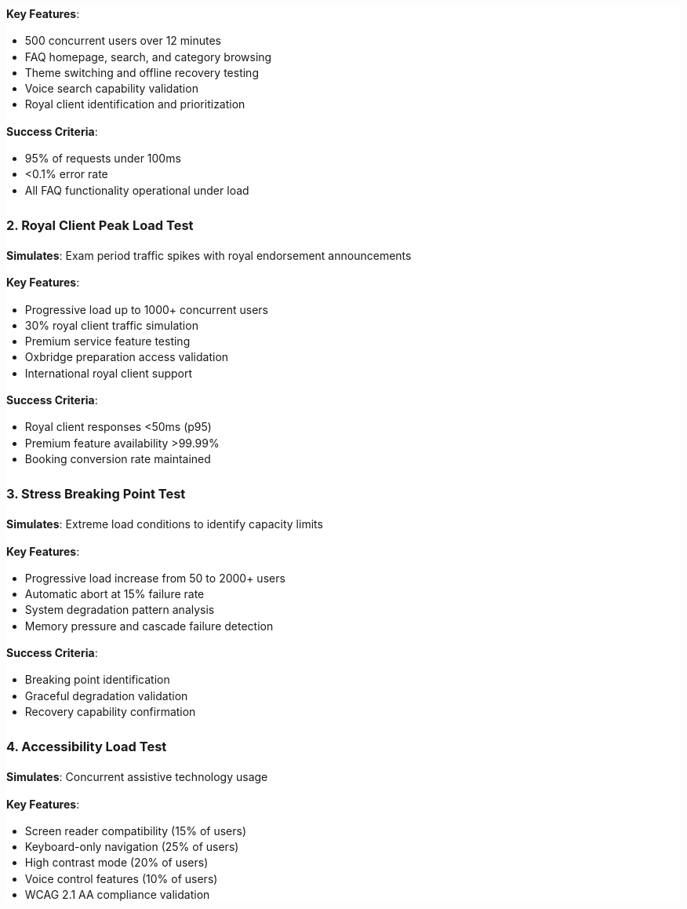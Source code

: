 **Key Features**:

- 500 concurrent users over 12 minutes
- FAQ homepage, search, and category browsing
- Theme switching and offline recovery testing
- Voice search capability validation
- Royal client identification and prioritization

**Success Criteria**:

- 95% of requests under 100ms
- <0.1% error rate
- All FAQ functionality operational under load

### 2. Royal Client Peak Load Test

**Simulates**: Exam period traffic spikes with royal endorsement announcements

**Key Features**:

- Progressive load up to 1000+ concurrent users
- 30% royal client traffic simulation
- Premium service feature testing
- Oxbridge preparation access validation
- International royal client support

**Success Criteria**:

- Royal client responses <50ms (p95)
- Premium feature availability >99.99%
- Booking conversion rate maintained

### 3. Stress Breaking Point Test

**Simulates**: Extreme load conditions to identify capacity limits

**Key Features**:

- Progressive load increase from 50 to 2000+ users
- Automatic abort at 15% failure rate
- System degradation pattern analysis
- Memory pressure and cascade failure detection

**Success Criteria**:

- Breaking point identification
- Graceful degradation validation
- Recovery capability confirmation

### 4. Accessibility Load Test

**Simulates**: Concurrent assistive technology usage

**Key Features**:

- Screen reader compatibility (15% of users)
- Keyboard-only navigation (25% of users)
- High contrast mode (20% of users)
- Voice control features (10% of users)
- WCAG 2.1 AA compliance validation
